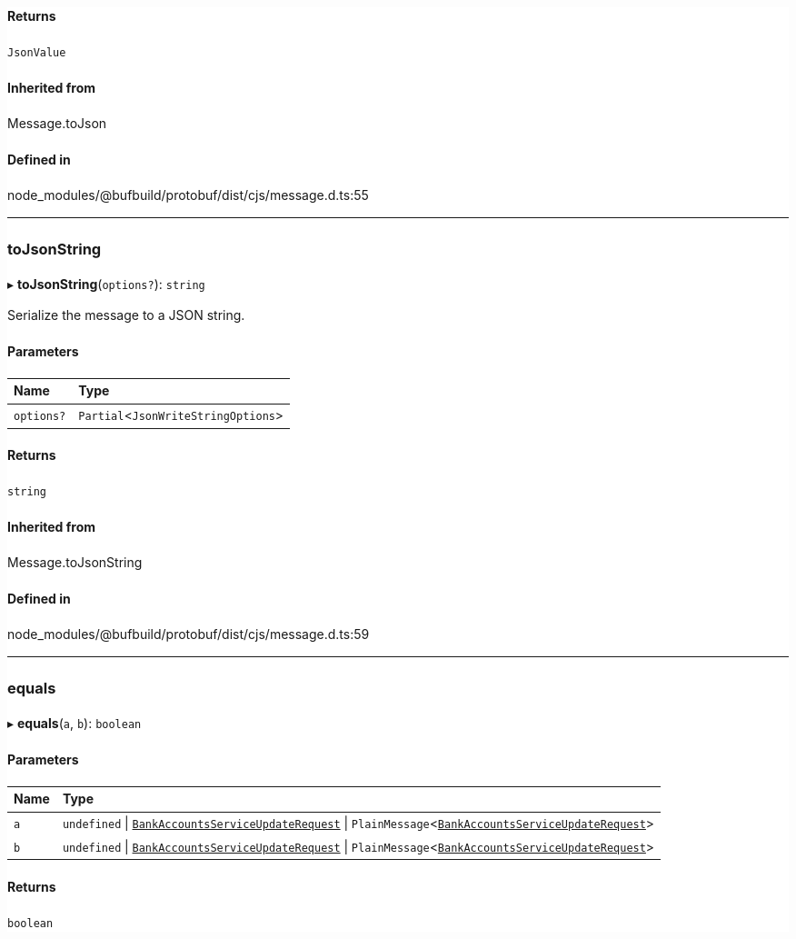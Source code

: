 #### Returns

`JsonValue`

#### Inherited from

Message.toJson

#### Defined in

node_modules/@bufbuild/protobuf/dist/cjs/message.d.ts:55

___

### toJsonString

▸ **toJsonString**(`options?`): `string`

Serialize the message to a JSON string.

#### Parameters

| Name | Type |
| :------ | :------ |
| `options?` | `Partial`\<`JsonWriteStringOptions`\> |

#### Returns

`string`

#### Inherited from

Message.toJsonString

#### Defined in

node_modules/@bufbuild/protobuf/dist/cjs/message.d.ts:59

___

### equals

▸ **equals**(`a`, `b`): `boolean`

#### Parameters

| Name | Type |
| :------ | :------ |
| `a` | `undefined` \| [`BankAccountsServiceUpdateRequest`](BankAccountsServiceUpdateRequest.md) \| `PlainMessage`\<[`BankAccountsServiceUpdateRequest`](BankAccountsServiceUpdateRequest.md)\> |
| `b` | `undefined` \| [`BankAccountsServiceUpdateRequest`](BankAccountsServiceUpdateRequest.md) \| `PlainMessage`\<[`BankAccountsServiceUpdateRequest`](BankAccountsServiceUpdateRequest.md)\> |

#### Returns

`boolean`
